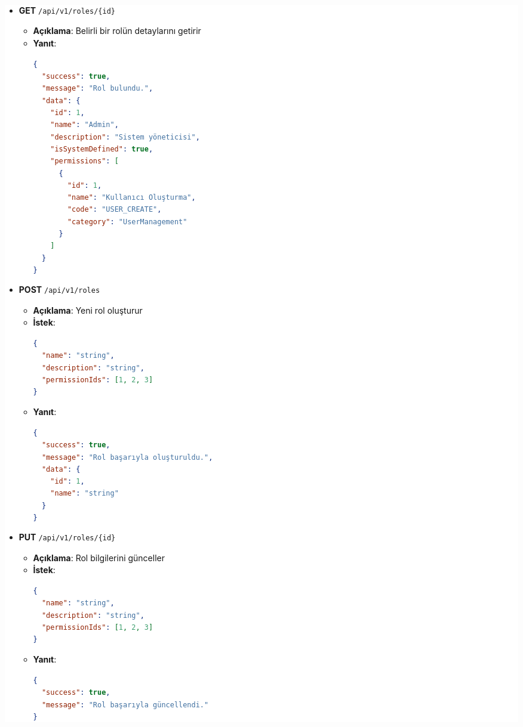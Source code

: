 - **GET** `/api/v1/roles/{id}`
  - **Açıklama**: Belirli bir rolün detaylarını getirir
  - **Yanıt**:
    ```json
    {
      "success": true,
      "message": "Rol bulundu.",
      "data": {
        "id": 1,
        "name": "Admin",
        "description": "Sistem yöneticisi",
        "isSystemDefined": true,
        "permissions": [
          {
            "id": 1,
            "name": "Kullanıcı Oluşturma",
            "code": "USER_CREATE",
            "category": "UserManagement"
          }
        ]
      }
    }
    ```

- **POST** `/api/v1/roles`
  - **Açıklama**: Yeni rol oluşturur
  - **İstek**:
    ```json
    {
      "name": "string",
      "description": "string",
      "permissionIds": [1, 2, 3]
    }
    ```
  - **Yanıt**:
    ```json
    {
      "success": true,
      "message": "Rol başarıyla oluşturuldu.",
      "data": {
        "id": 1,
        "name": "string"
      }
    }
    ```

- **PUT** `/api/v1/roles/{id}`
  - **Açıklama**: Rol bilgilerini günceller
  - **İstek**:
    ```json
    {
      "name": "string",
      "description": "string",
      "permissionIds": [1, 2, 3]
    }
    ```
  - **Yanıt**:
    ```json
    {
      "success": true,
      "message": "Rol başarıyla güncellendi."
    }
    ```
